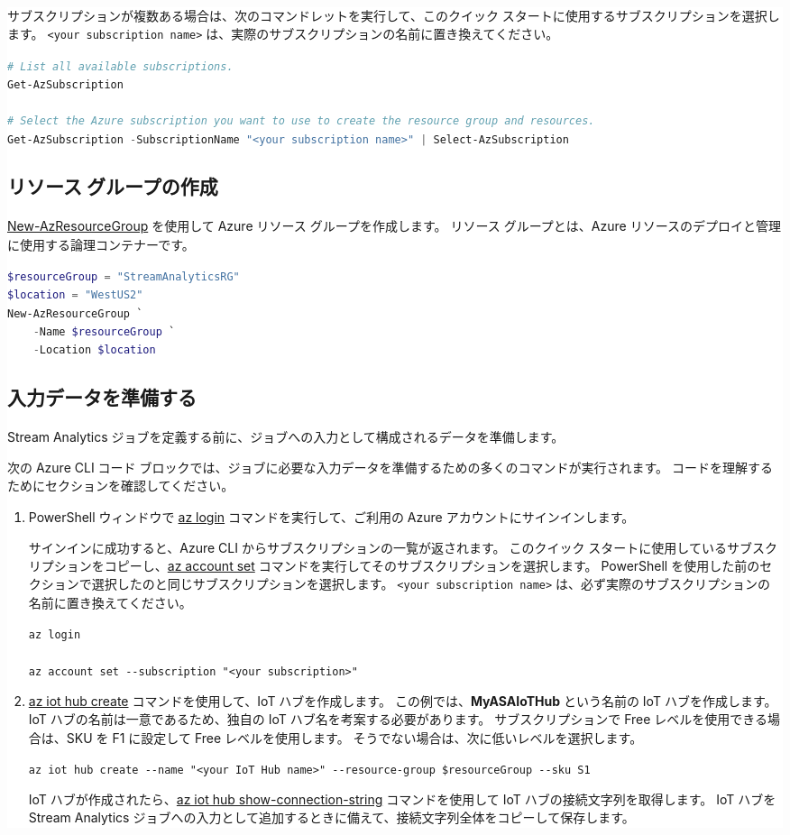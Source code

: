 サブスクリプションが複数ある場合は、次のコマンドレットを実行して、このクイック スタートに使用するサブスクリプションを選択します。 `<your subscription name>` は、実際のサブスクリプションの名前に置き換えてください。

```powershell
# List all available subscriptions.
Get-AzSubscription

# Select the Azure subscription you want to use to create the resource group and resources.
Get-AzSubscription -SubscriptionName "<your subscription name>" | Select-AzSubscription
```

## <a name="create-a-resource-group"></a>リソース グループの作成

[New-AzResourceGroup](https://docs.microsoft.com/powershell/module/az.resources/new-azresourcegroup) を使用して Azure リソース グループを作成します。 リソース グループとは、Azure リソースのデプロイと管理に使用する論理コンテナーです。

```powershell
$resourceGroup = "StreamAnalyticsRG"
$location = "WestUS2"
New-AzResourceGroup `
    -Name $resourceGroup `
    -Location $location
```

## <a name="prepare-the-input-data"></a>入力データを準備する

Stream Analytics ジョブを定義する前に、ジョブへの入力として構成されるデータを準備します。

次の Azure CLI コード ブロックでは、ジョブに必要な入力データを準備するための多くのコマンドが実行されます。 コードを理解するためにセクションを確認してください。

1. PowerShell ウィンドウで [az login](https://docs.microsoft.com/cli/azure/authenticate-azure-cli?view=azure-cli-latest) コマンドを実行して、ご利用の Azure アカウントにサインインします。

    サインインに成功すると、Azure CLI からサブスクリプションの一覧が返されます。 このクイック スタートに使用しているサブスクリプションをコピーし、[az account set](https://docs.microsoft.com/cli/azure/manage-azure-subscriptions-azure-cli?view=azure-cli-latest#change-the-active-subscription) コマンドを実行してそのサブスクリプションを選択します。 PowerShell を使用した前のセクションで選択したのと同じサブスクリプションを選択します。 `<your subscription name>` は、必ず実際のサブスクリプションの名前に置き換えてください。

    ```azurecli
    az login

    az account set --subscription "<your subscription>"
    ```

2. [az iot hub create](../iot-hub/iot-hub-create-using-cli.md#create-an-iot-hub) コマンドを使用して、IoT ハブを作成します。 この例では、**MyASAIoTHub** という名前の IoT ハブを作成します。 IoT ハブの名前は一意であるため、独自の IoT ハブ名を考案する必要があります。 サブスクリプションで Free レベルを使用できる場合は、SKU を F1 に設定して Free レベルを使用します。 そうでない場合は、次に低いレベルを選択します。

    ```azurecli
    az iot hub create --name "<your IoT Hub name>" --resource-group $resourceGroup --sku S1
    ```

    IoT ハブが作成されたら、[az iot hub show-connection-string](https://docs.microsoft.com/cli/azure/iot/hub?view=azure-cli-latest) コマンドを使用して IoT ハブの接続文字列を取得します。 IoT ハブを Stream Analytics ジョブへの入力として追加するときに備えて、接続文字列全体をコピーして保存します。
